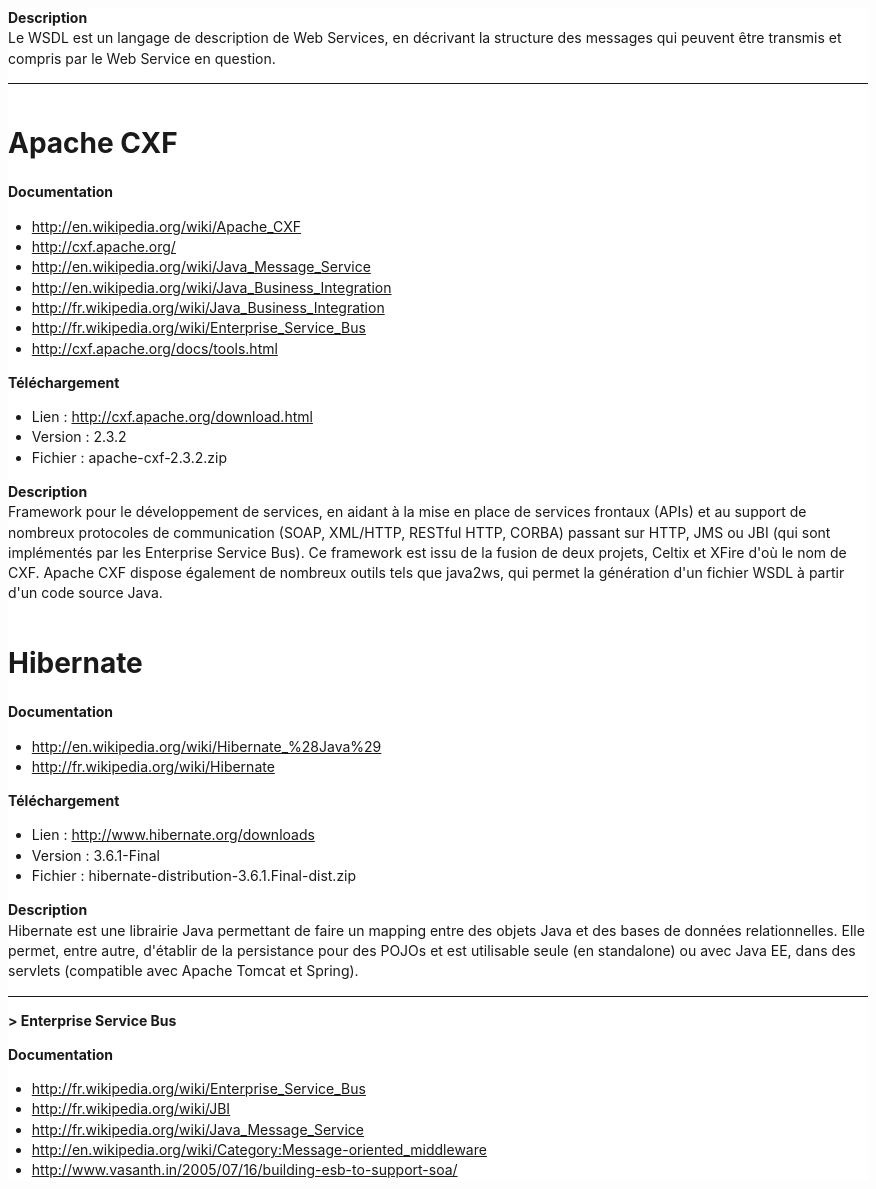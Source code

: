 **Description**<br />
Le WSDL est un langage de description de Web Services, en décrivant la structure des messages qui peuvent être transmis et compris par le Web Service en question.

---


# Apache CXF #

**Documentation**
  * http://en.wikipedia.org/wiki/Apache_CXF
  * http://cxf.apache.org/
  * http://en.wikipedia.org/wiki/Java_Message_Service
  * http://en.wikipedia.org/wiki/Java_Business_Integration
  * http://fr.wikipedia.org/wiki/Java_Business_Integration
  * http://fr.wikipedia.org/wiki/Enterprise_Service_Bus
  * http://cxf.apache.org/docs/tools.html

**Téléchargement**
  * Lien : http://cxf.apache.org/download.html
  * Version : 2.3.2
  * Fichier : apache-cxf-2.3.2.zip

**Description**<br />
Framework pour le développement de services, en aidant à la mise en place de services frontaux (APIs) et au support de nombreux protocoles de communication (SOAP, XML/HTTP, RESTful HTTP, CORBA) passant sur HTTP, JMS ou JBI (qui sont implémentés par les Enterprise Service Bus). Ce framework est issu de la fusion de deux projets, Celtix et XFire d'où le nom de CXF. Apache CXF dispose également de nombreux outils tels que java2ws, qui permet la génération d'un fichier WSDL à partir d'un code source Java.

# Hibernate #

**Documentation**
  * http://en.wikipedia.org/wiki/Hibernate_%28Java%29
  * http://fr.wikipedia.org/wiki/Hibernate

**Téléchargement**
  * Lien : http://www.hibernate.org/downloads
  * Version : 3.6.1-Final
  * Fichier : hibernate-distribution-3.6.1.Final-dist.zip

**Description**<br />
Hibernate est une librairie Java permettant de faire un mapping entre des objets Java et des bases de données relationnelles. Elle permet, entre autre, d'établir de la persistance pour des POJOs et est utilisable seule (en standalone) ou avec Java EE, dans des servlets (compatible avec Apache Tomcat et Spring).


---

**> Enterprise Service Bus**

**Documentation**
  * http://fr.wikipedia.org/wiki/Enterprise_Service_Bus
  * http://fr.wikipedia.org/wiki/JBI
  * http://fr.wikipedia.org/wiki/Java_Message_Service
  * http://en.wikipedia.org/wiki/Category:Message-oriented_middleware
  * http://www.vasanth.in/2005/07/16/building-esb-to-support-soa/
